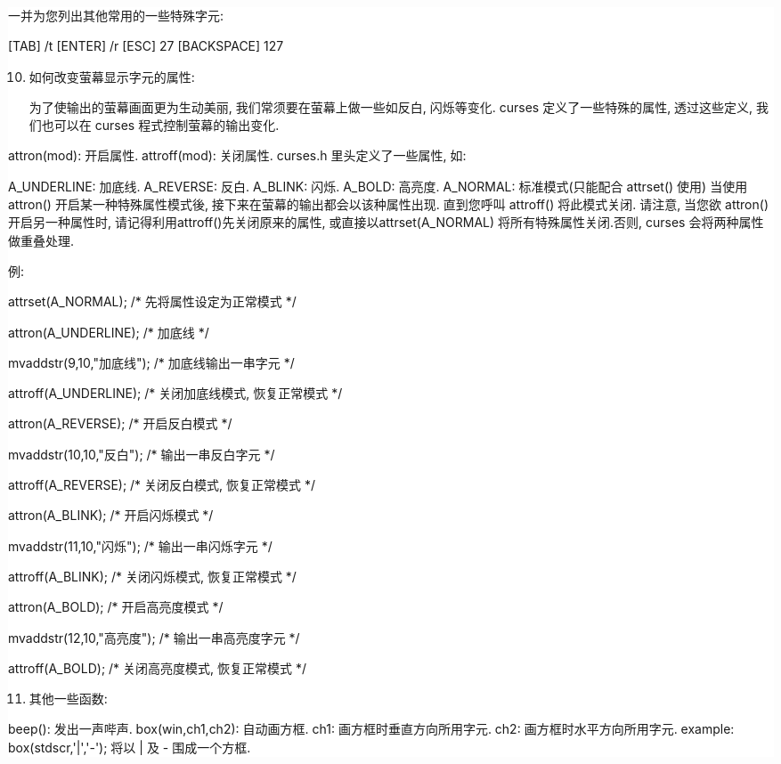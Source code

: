 一并为您列出其他常用的一些特殊字元:

[TAB] /t
[ENTER] /r
[ESC] 27
[BACKSPACE] 127


10. 如何改变萤幕显示字元的属性:

    为了使输出的萤幕画面更为生动美丽, 我们常须要在萤幕上做一些如反白, 闪烁等变化. curses 定义了一些特殊的属性, 透过这些定义, 我们也可以在 curses 程式控制萤幕的输出变化.

attron(mod): 开启属性.
attroff(mod): 关闭属性.
curses.h 里头定义了一些属性, 如:

A_UNDERLINE: 加底线.
A_REVERSE: 反白.
A_BLINK: 闪烁.
A_BOLD: 高亮度.
A_NORMAL: 标准模式(只能配合 attrset() 使用)
    当使用 attron() 开启某一种特殊属性模式後, 接下来在萤幕的输出都会以该种属性出现. 直到您呼叫 attroff() 将此模式关闭. 请注意, 当您欲 attron() 开启另一种属性时, 请记得利用attroff()先关闭原来的属性, 或直接以attrset(A_NORMAL) 将所有特殊属性关闭.否则, curses 会将两种属性做重叠处理.

例:

attrset(A_NORMAL); /* 先将属性设定为正常模式 */

attron(A_UNDERLINE); /* 加底线 */

mvaddstr(9,10,"加底线"); /* 加底线输出一串字元 */

attroff(A_UNDERLINE); /* 关闭加底线模式, 恢复正常模式 */

attron(A_REVERSE); /* 开启反白模式 */

mvaddstr(10,10,"反白"); /* 输出一串反白字元 */

attroff(A_REVERSE); /* 关闭反白模式, 恢复正常模式 */

attron(A_BLINK); /* 开启闪烁模式 */

mvaddstr(11,10,"闪烁"); /* 输出一串闪烁字元 */

attroff(A_BLINK); /* 关闭闪烁模式, 恢复正常模式 */

attron(A_BOLD); /* 开启高亮度模式 */

mvaddstr(12,10,"高亮度"); /* 输出一串高亮度字元 */

attroff(A_BOLD); /* 关闭高亮度模式, 恢复正常模式 */

 

11. 其他一些函数:

beep(): 发出一声哔声.
box(win,ch1,ch2): 自动画方框.
ch1: 画方框时垂直方向所用字元.
ch2: 画方框时水平方向所用字元.
example: box(stdscr,'|','-'); 将以 | 及 - 围成一个方框.
